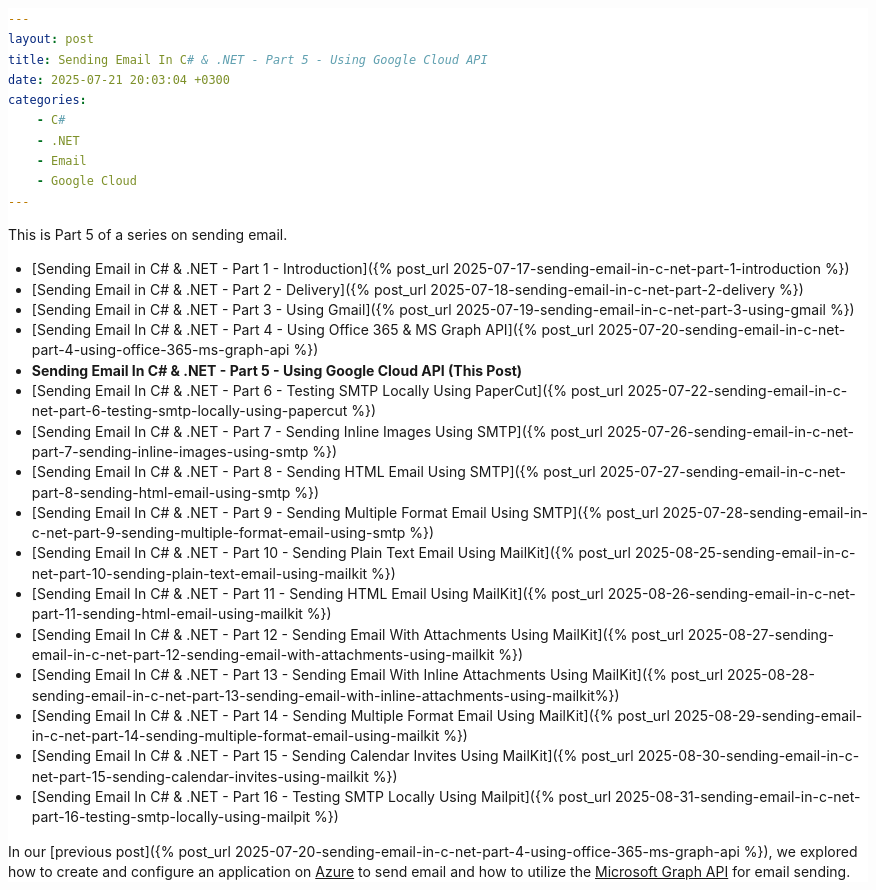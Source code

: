 ```yaml
---
layout: post
title: Sending Email In C# & .NET - Part 5 - Using Google Cloud API
date: 2025-07-21 20:03:04 +0300
categories:
    - C#
    - .NET
    - Email
    - Google Cloud
---
```


This is Part 5 of a series on sending email.

- [Sending Email in C# & .NET - Part 1 - Introduction]({% post_url 2025-07-17-sending-email-in-c-net-part-1-introduction %})
- [Sending Email in C# & .NET - Part 2 - Delivery]({% post_url 2025-07-18-sending-email-in-c-net-part-2-delivery %})
- [Sending Email in C# & .NET - Part 3 - Using Gmail]({% post_url 2025-07-19-sending-email-in-c-net-part-3-using-gmail %})
- [Sending Email In C# & .NET - Part 4 - Using Office 365 & MS Graph API]({% post_url 2025-07-20-sending-email-in-c-net-part-4-using-office-365-ms-graph-api %})
- **Sending Email In C# & .NET - Part 5 - Using Google Cloud API (This Post)**
- [Sending Email In C# & .NET - Part 6 - Testing SMTP Locally Using PaperCut]({% post_url 2025-07-22-sending-email-in-c-net-part-6-testing-smtp-locally-using-papercut %})
- [Sending Email In C# & .NET - Part 7 - Sending Inline Images Using SMTP]({% post_url 2025-07-26-sending-email-in-c-net-part-7-sending-inline-images-using-smtp %})
- [Sending Email In C# & .NET - Part 8 - Sending HTML Email Using SMTP]({% post_url 2025-07-27-sending-email-in-c-net-part-8-sending-html-email-using-smtp %})
- [Sending Email In C# & .NET - Part 9 - Sending Multiple Format Email Using SMTP]({% post_url 2025-07-28-sending-email-in-c-net-part-9-sending-multiple-format-email-using-smtp %})
- [Sending Email In C# & .NET - Part 10 - Sending Plain Text Email Using MailKit]({% post_url 2025-08-25-sending-email-in-c-net-part-10-sending-plain-text-email-using-mailkit %})
- [Sending Email In C# & .NET - Part 11 - Sending HTML Email Using MailKit]({% post_url 2025-08-26-sending-email-in-c-net-part-11-sending-html-email-using-mailkit %})
- [Sending Email In C# & .NET - Part 12 - Sending Email With Attachments Using MailKit]({% post_url 2025-08-27-sending-email-in-c-net-part-12-sending-email-with-attachments-using-mailkit %}) 
- [Sending Email In C# & .NET - Part 13 - Sending Email With Inline Attachments Using MailKit]({% post_url 2025-08-28-sending-email-in-c-net-part-13-sending-email-with-inline-attachments-using-mailkit%})
- [Sending Email In C# & .NET - Part 14 - Sending Multiple Format Email Using MailKit]({% post_url 2025-08-29-sending-email-in-c-net-part-14-sending-multiple-format-email-using-mailkit %})
- [Sending Email In C# & .NET - Part 15 - Sending Calendar Invites Using MailKit]({% post_url 2025-08-30-sending-email-in-c-net-part-15-sending-calendar-invites-using-mailkit %})
- [Sending Email In C# & .NET - Part 16 - Testing SMTP Locally Using Mailpit]({% post_url 2025-08-31-sending-email-in-c-net-part-16-testing-smtp-locally-using-mailpit %})

In our [previous post]({% post_url 2025-07-20-sending-email-in-c-net-part-4-using-office-365-ms-graph-api %}), we explored how to create and configure an application on [Azure](https://azure.microsoft.com/en-us/) to send email and how to utilize the [Microsoft Graph API](https://learn.microsoft.com/en-us/graph/use-the-api) for email sending.
